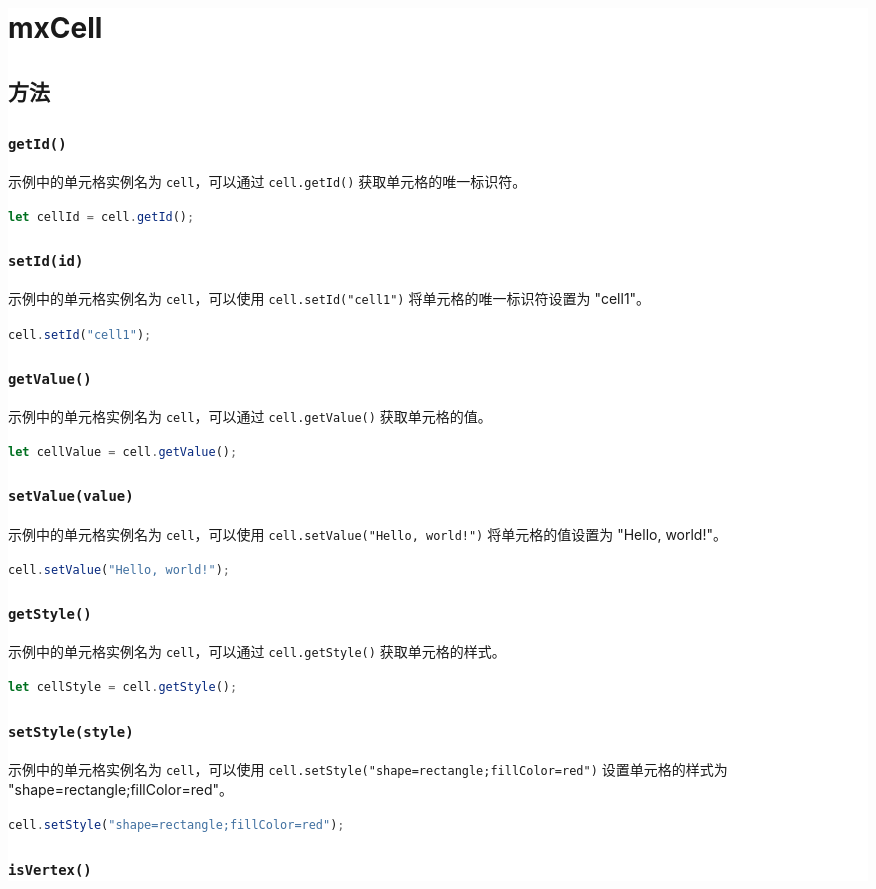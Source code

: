 # mxCell

## 方法

### `getId()`

示例中的单元格实例名为 `cell`，可以通过 `cell.getId()` 获取单元格的唯一标识符。

```javascript
let cellId = cell.getId();
```

### `setId(id)`

示例中的单元格实例名为 `cell`，可以使用 `cell.setId("cell1")` 将单元格的唯一标识符设置为 "cell1"。

```javascript
cell.setId("cell1");
```

### `getValue()`

示例中的单元格实例名为 `cell`，可以通过 `cell.getValue()` 获取单元格的值。

```javascript
let cellValue = cell.getValue();
```

### `setValue(value)`

示例中的单元格实例名为 `cell`，可以使用 `cell.setValue("Hello, world!")` 将单元格的值设置为 "Hello, world!"。

```javascript
cell.setValue("Hello, world!");
```

### `getStyle()`

示例中的单元格实例名为 `cell`，可以通过 `cell.getStyle()` 获取单元格的样式。

```javascript
let cellStyle = cell.getStyle();
```

### `setStyle(style)`

示例中的单元格实例名为 `cell`，可以使用 `cell.setStyle("shape=rectangle;fillColor=red")` 设置单元格的样式为 "shape=rectangle;fillColor=red"。

```javascript
cell.setStyle("shape=rectangle;fillColor=red");
```

### `isVertex()`
